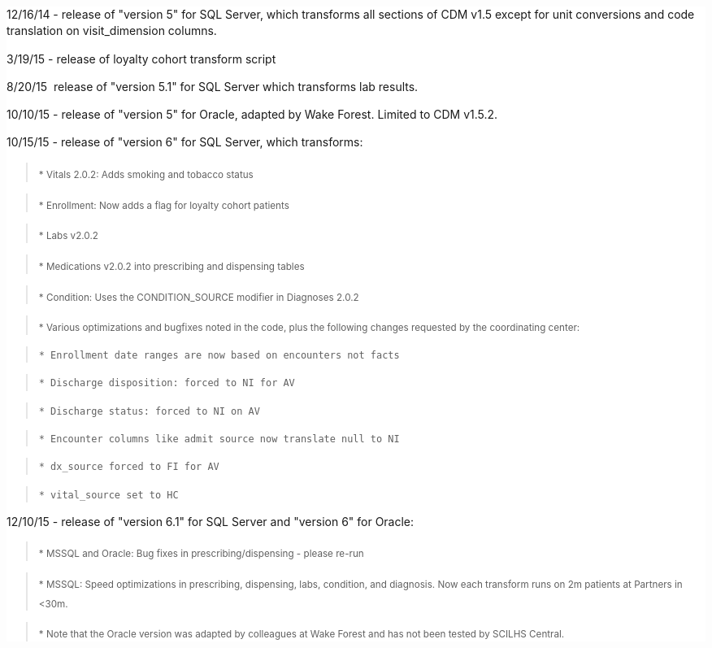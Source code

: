 12/16/14 - release of "version 5" for SQL Server, which transforms all sections of CDM v1.5 except for unit conversions and code translation on visit_dimension columns.  

3/19/15 - release of loyalty cohort transform script

8/20/15 ­ release of "version 5.1" for SQL Server which transforms lab results.

10/10/15 - release of "version 5" for Oracle, adapted by Wake Forest. Limited to CDM v1.5.2.

10/15/15 - release of "version 6" for SQL Server, which transforms:

> <sub>* Vitals 2.0.2: Adds smoking and tobacco status

> <sub>* Enrollment: Now adds a flag for loyalty cohort patients

> <sub>* Labs v2.0.2

> <sub>* Medications v2.0.2 into prescribing and dispensing tables

> <sub>* Condition: Uses the CONDITION_SOURCE modifier in Diagnoses 2.0.2

> <sub>* Various optimizations and bugfixes noted in the code, plus the following changes requested by the coordinating center:

>     * Enrollment date ranges are now based on encounters not facts

>     * Discharge disposition: forced to NI for AV

>     * Discharge status: forced to NI on AV

>     * Encounter columns like admit source now translate null to NI

>     * dx_source forced to FI for AV

>     * vital_source set to HC

12/10/15 - release of "version 6.1" for SQL Server and "version 6" for Oracle:

> <sub>* MSSQL and Oracle: Bug fixes in prescribing/dispensing - please re-run

> <sub>* MSSQL: Speed optimizations in prescribing, dispensing, labs, condition, and diagnosis. Now each transform runs on 2m patients at Partners in <30m.

> <sub>* Note that the Oracle version was adapted by colleagues at Wake Forest and has not been tested by SCILHS Central.

